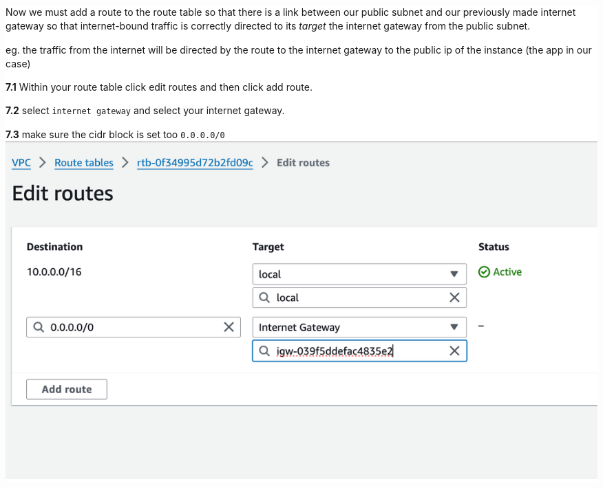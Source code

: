 Now we must add a route to the route table so that there is a link between our public subnet and our previously made internet gateway so that internet-bound traffic is correctly directed to its *target* the internet gateway from the public subnet. 

eg. the traffic from the internet will be directed by the route to the internet gateway to the public ip of the instance (the app in our case)


**7.1** Within your route table click edit routes and then click add route.

**7.2** select `internet gateway` and select  your internet gateway. 

**7.3** make sure the cidr block is set too `0.0.0.0/0`
![alt text](<images/Screenshot 2024-04-11 at 12.27.02.png>)
